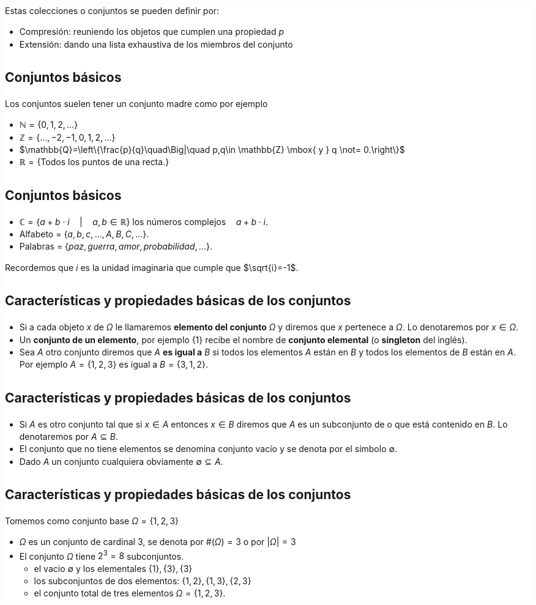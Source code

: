 Estas colecciones o  conjuntos se pueden definir por:

* Compresión: reuniendo los objetos que cumplen una propiedad $p$
* Extensión:  dando una lista exhaustiva de  los miembros del conjunto



##  Conjuntos básicos

Los  conjuntos suelen tener un conjunto madre como por ejemplo 

* $\mathbb{N}=\{0,1,2,\ldots\}$
* $\mathbb{Z}=\{\ldots,-2,-1,0,1,2,\ldots\}$
* $\mathbb{Q}=\left\{\frac{p}{q}\quad\Big|\quad p,q\in \mathbb{Z} \mbox{ y } q \not= 0.\right\}$
* $\mathbb{R}=\{\mbox{Todos los puntos de una recta.}\}$

##  Conjuntos básicos

* $\mathbb{C}= \left\{a+b\cdot i\quad \big|\quad a,b\in \mathbb{R}\right\}\mbox{ los números complejos}\quad a+b\cdot i.$
* Alfabeto = $\{a,b,c,\ldots, A,B,C,\ldots\}.$
* Palabras = $\{paz, guerra, amor, probabilidad,\ldots\}.$

Recordemos que $i$ es la unidad imaginaria que cumple que $\sqrt{i}=-1$.


## Características y propiedades básicas de los conjuntos

* Si a cada objeto  $x$ de  $\Omega$ le llamaremos **elemento del conjunto** $\Omega$ y diremos que $x$ pertenece a $\Omega$.  Lo denotaremos por $x\in \Omega$.
* Un **conjunto de un elemento**, por ejemplo $\{1\}$ recibe el nombre de **conjunto elemental** (o **singleton** del inglés).
* Sea $A$ otro conjunto diremos que $A$ **es igual a** $B$  si todos los elementos $A$ están en $B$ y todos los elementos de $B$ están en $A$. Por ejemplo $A=\{1,2,3\}$ es igual a $B=\{3,1,2\}$.

## Características y propiedades básicas de los conjuntos

* Si $A$ es otro conjunto tal que  si $x\in A$ entonces $x\in B$ diremos que $A$ es un subconjunto de o que está contenido en $B$. Lo denotaremos por $A\subseteq B.$
* El conjunto  que no tiene elementos se denomina conjunto vacío y se denota por el símbolo $\emptyset$.
* Dado $A$ un conjunto cualquiera  obviamente $\emptyset\subseteq A.$

## Características y propiedades básicas de los conjuntos

Tomemos como conjunto base $\Omega=\{1,2,3\}$

* $\Omega$ es un conjunto de cardinal 3, se denota por $\#(\Omega)=3$  o por $|\Omega|=3$ 
*  El conjunto $\Omega$ tiene  $2^3=8$ subconjuntos.
   + el vacio $\emptyset$ y los elementales $\{1\},\{3\},\{3\}$
   + los subconjuntos de dos elementos: $\{1,2\},\{1,3\},\{2,3\}$
   + el conjunto total de tres elementos $\Omega=\{1,2,3\}.$

